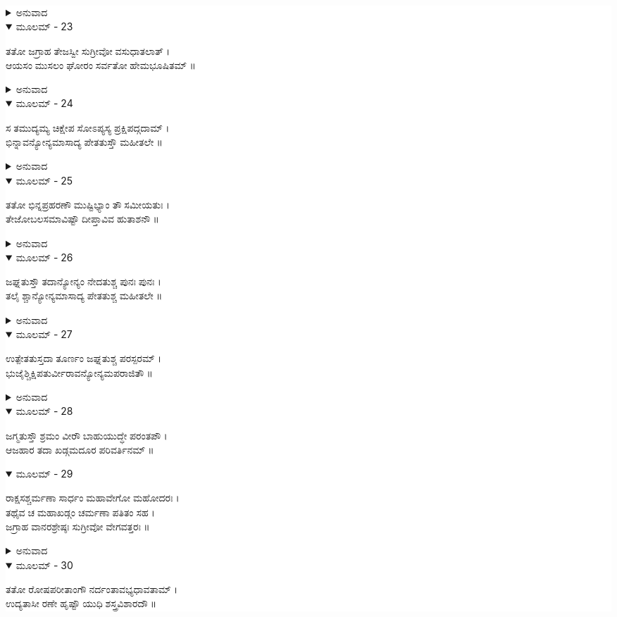 <details><summary>ಅನುವಾದ</summary></details>

<details open><summary>ಮೂಲಮ್ - 23</summary>

ತತೋ ಜಗ್ರಾಹ ತೇಜಸ್ವೀ ಸುಗ್ರೀವೋ ವಸುಧಾತಲಾತ್ ।  
ಆಯಸಂ ಮುಸಲಂ ಘೋರಂ ಸರ್ವತೋ ಹೇಮಭೂಷಿತಮ್ ॥
</details>

<details><summary>ಅನುವಾದ</summary></details>

<details open><summary>ಮೂಲಮ್ - 24</summary>

ಸ ತಮುದ್ಯಮ್ಯ ಚಿಕ್ಷೇಪ ಸೋಽಪ್ಯಸ್ಯ ಪ್ರಕ್ಷಿಪದ್ಗದಾಮ್ ।  
ಭಿನ್ನಾವನ್ಯೋನ್ಯಮಾಸಾದ್ಯ ಪೇತತುಸ್ತೌ ಮಹೀತಲೇ ॥
</details>

<details><summary>ಅನುವಾದ</summary></details>

<details open><summary>ಮೂಲಮ್ - 25</summary>

ತತೋ ಭಿನ್ನಪ್ರಹರಣೌ ಮುಷ್ಟಿಭ್ಯಾಂ ತೌ ಸಮೀಯತುಃ ।  
ತೇಜೋಬಲಸಮಾವಿಷ್ಟೌ ದೀಪ್ತಾವಿವ ಹುತಾಶನೌ ॥
</details>

<details><summary>ಅನುವಾದ</summary></details>

<details open><summary>ಮೂಲಮ್ - 26</summary>

ಜಘ್ನತುಸ್ತೌ  ತದಾನ್ಯೋನ್ಯಂ ನೇದತುಶ್ಚ ಪುನಃ ಪುನಃ ।  
ತಲೈ ಶ್ಚಾನ್ಯೋನ್ಯಮಾಸಾದ್ಯ ಪೇತತುಶ್ಚ ಮಹೀತಲೇ ॥
</details>

<details><summary>ಅನುವಾದ</summary></details>

<details open><summary>ಮೂಲಮ್ - 27</summary>

ಉತ್ಪೇತತುಸ್ತದಾ ತೂರ್ಣಂ ಜಘ್ನತುಶ್ಚ ಪರಸ್ಪರಮ್ ।  
ಭುಜೈಶ್ಚಿಕ್ಷಿಪತುರ್ವೀರಾವನ್ಯೋನ್ಯಮಪರಾಜಿತೌ ॥
</details>

<details><summary>ಅನುವಾದ</summary></details>

<details open><summary>ಮೂಲಮ್ - 28</summary>

ಜಗ್ಮತುಸ್ತೌ ಶ್ರಮಂ ವೀರೌ ಬಾಹುಯುದ್ಧೇ ಪರಂತಪೌ ।  
ಆಜಹಾರ ತದಾ ಖಡ್ಗಮದೂರ ಪರಿವರ್ತಿನಮ್ ॥
</details>

<details open><summary>ಮೂಲಮ್ - 29</summary>

ರಾಕ್ಷಸಶ್ಚರ್ಮಣಾ ಸಾರ್ಧಂ ಮಹಾವೇಗೋ ಮಹೋದರಃ ।  
ತಥೈವ ಚ ಮಹಾಖಡ್ಗಂ ಚರ್ಮಣಾ ಪತಿತಂ ಸಹ ।  
ಜಗ್ರಾಹ ವಾನರಶ್ರೇಷ್ಠಃ ಸುಗ್ರೀವೋ ವೇಗವತ್ತರಃ ॥
</details>

<details><summary>ಅನುವಾದ</summary></details>

<details open><summary>ಮೂಲಮ್ - 30</summary>

ತತೋ ರೋಷಪರೀತಾಂಗೌ ನರ್ದಂತಾವಭ್ಯಧಾವತಾಮ್ ।  
ಉದ್ಯತಾಸೀ ರಣೇ ಹೃಷ್ಟೌ ಯುಧಿ ಶಸ್ತ್ರವಿಶಾರದೌ ॥
</details>
